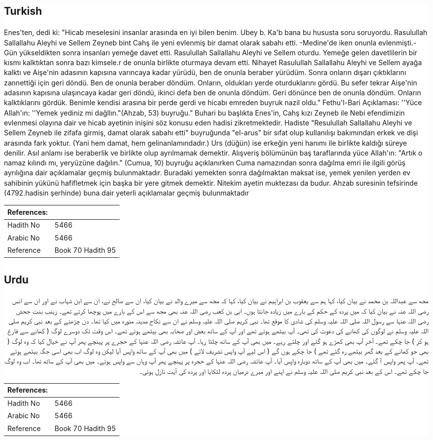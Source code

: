 
## Turkish


<div dir="ltr" lang="tr" style={{fontSize:'larger',backgroundColor:'#f8f9fa',padding:20}}>
Enes'ten, dedi ki: "Hicab meselesini insanlar arasında en iyi bilen benim. Ubey b. Ka'b bana bu hususta soru soruyordu. Rasulullah Sallallahu Aleyhi ve Sellem Zeyneb bint Cahş ile yeni evlenmiş bir damat olarak sabahı etti. -Medine'de iken onunla evlenmişti.- Gün yükseldikten sonra insanları yemeğe davet etti. Rasulullah Sallallahu Aleyhi ve Sellem oturdu. Yemeğe gelen davetlilerin bir kısmı kalktıktan sonra bazı kimsele.r de onunla birlikte oturmaya devam etti. Nihayet Rasulullah Sallallahu Aleyhi ve Sellem ayağa kalktı ve Aişe'nin adasının kapısına varıncaya kadar yürüdü, ben de onunla beraber yürüdüm. Sonra onların dışarı çıktıklarını zannettiği için geri döndü. Ben de onunla beraber döndüm. Onların, oldukları yerde oturduklarını gördü. Bu sefer tekrar Aişe'nin adasının kapısına ulaşıncaya kadar geri döndü, ikinci defa ben de onunla döndüm. Geri dönünce ben de onunla döndüm. Onların kalktıklarını gördük. Benimle kendisi arasına bir perde gerdi ve hicabı emreden buyruk nazil oldu." Fethu'l-Bari Açıklaması: ''Yüce Allah'ın: ''Yemek yediniz mi dağllın."(Ahzab, 53) buyruğu." Buhari bu başlıkta Enes'in, Cahş kızı Zeyneb ile Nebi efendimizin evlenmesi olayına dair ve hicab ayetinin inişini söz konusu eden hadisi zikretmektedir. Hadiste "Resulullah Sallallahu Aleyhi ve Sellem Zeyneb ile zifafa girmiş, damat olarak sabahı etti" buyruğunda "el-arus" bir sıfat olup kullanılışı bakımından erkek ve dişi arasında fark yoktur. (Yani hem damat, hem gelinanlamındadır.) Urs (düğün) ise erkeğin yeni hanımı ile birlikte kaldığı süreye denilir. Asıl anlamı ise beraberlik ve birlikte olup ayrılmamak demektir. Alışveriş bölümünün baş taraflarında yüce Allah'ın: "Artık o namaz kılındı mı, yeryüzüne dağılın." (Cumua, 10) buyruğu açıklanırken Cuma namazından sonra dağılma emri ile ilgili görüş ayrılığına dair açıklamalar geçmiş bulunmaktadır. Buradaki yemekten sonra dağılmaktan maksat ise, yemek yenilen yerden ev sahibinin yükünü hafifletmek için başka bir yere gitmek demektir. Nitekim ayetin muktezası da budur. Ahzab suresinin tefsirinde (4792.hadisin şerhinde) buna dair yeterli açıklamalar geçmiş bulunmaktadır
</div>
<div style={{backgroundColor:'#f8f9fa',padding:20, marginBottom: 10}}><table> <thead> <tr> <th>References:</th> <th></th> </tr> </thead> <tbody><tr><td>Hadith No</td><td>5466</td></tr><tr><td>Arabic No</td><td>5466</td></tr><tr><td>Reference</td><td>Book 70 Hadith 95</td></tr></tbody></table></div>

## Urdu


<div dir="rtl" lang="ur" style={{fontSize:'larger',backgroundColor:'#f8f9fa',padding:20}}>
مجھ سے عبداللہ بن محمد نے بیان کیا، کہا ہم سے یعقوب بن ابراہیم نے بیان کیا، کہا کہ مجھ سے میرے والد نے بیان کیا، ان سے صالح نے، ان سے ابن شہاب نے اور ان سے انس رضی اللہ عنہ نے بیان کیا کہ میں پردہ کے حکم کے بارے میں زیادہ جانتا ہوں۔ ابی بن کعب رضی اللہ عنہ بھی مجھ سے اس کے بارے میں پوچھا کرتے تھے۔ زینب بنت جحش رضی اللہ عنہا سے رسول اللہ صلی اللہ علیہ وسلم کی شادی کا موقع تھا۔ نبی کریم صلی اللہ علیہ وسلم نے ان سے نکاح مدینہ منورہ میں کیا تھا۔ دن چڑھنے کے بعد نبی کریم صلی اللہ علیہ وسلم نے لوگوں کی کھانے کی دعوت کی تھی۔ آپ بیٹھے ہوئے تھے اور آپ کے ساتھ بعض اور صحابہ بھی بیٹھے ہوئے تھے۔ اس وقت تک دوسرے لوگ ( کھانے سے فارغ ہو کر ) جا چکے تھے۔ آخر آپ بھی کھڑے ہو گئے اور چلتے رہے۔ میں بھی آپ کے ساتھ چلتا رہا۔ آپ عائشہ رضی اللہ عنہا کے حجرے پر پہنچے پھر آپ نے خیال کیا کہ وہ لوگ ( بھی جو کھانے کے بعد گھر بیٹھے رہ گئے تھے ) جا چکے ہوں گے ( اس لیے آپ واپس تشریف لائے ) میں بھی آپ کے ساتھ واپس آیا لیکن وہ لوگ اب بھی اسی جگہ بیٹھے ہوئے تھے۔ آپ پھر واپس آ گئے۔ میں بھی آپ کے ساتھ دوبارہ واپس آیا۔ آپ عائشہ رضی اللہ عنہا کے حجرہ پر پہنچے پھر آپ وہاں سے واپس ہوئے۔ میں بھی آپ کے ساتھ تھا۔ اب وہ لوگ جا چکے تھے۔ اس کے بعد نبی کریم صلی اللہ علیہ وسلم نے اپنے اور میرے درمیان پردہ لٹکایا اور پردہ کی آیت نازل ہوئی۔
</div>
<div style={{backgroundColor:'#f8f9fa',padding:20, marginBottom: 10}}><table> <thead> <tr> <th>References:</th> <th></th> </tr> </thead> <tbody><tr><td>Hadith No</td><td>5466</td></tr><tr><td>Arabic No</td><td>5466</td></tr><tr><td>Reference</td><td>Book 70 Hadith 95</td></tr></tbody></table></div>